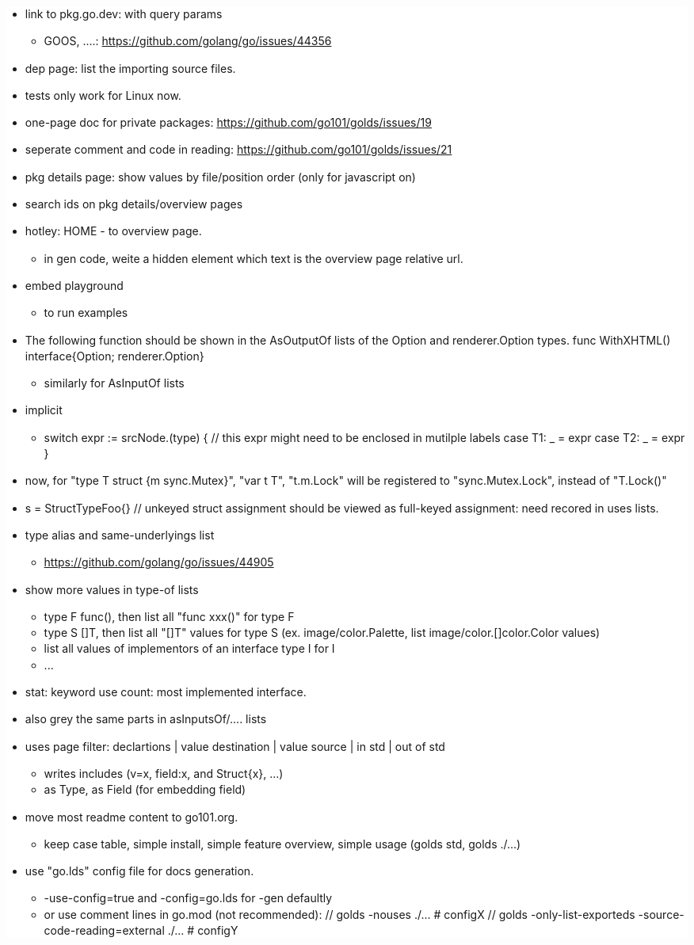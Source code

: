 * link to pkg.go.dev: with query params
  * GOOS, ....: https://github.com/golang/go/issues/44356

* dep page: list the importing source files.

* tests only work for Linux now.

* one-page doc for private packages: https://github.com/go101/golds/issues/19

* seperate comment and code in reading: https://github.com/go101/golds/issues/21

* pkg details page: show values by file/position order (only for javascript on)
* search ids on pkg details/overview pages

* hotley: HOME - to overview page.
  * in gen code, weite a hidden element which text is the overview page relative url.

* embed playground
  * to run examples

* The following function should be shown in the AsOutputOf lists of the Option and renderer.Option types.
   func WithXHTML() interface{Option; renderer.Option}
  * similarly for AsInputOf lists

* implicit
  * switch expr := srcNode.(type) { // this expr might need to be enclosed in mutilple labels
    case T1: _ = expr
    case T2: _ = expr
    }
* now, for "type T struct {m sync.Mutex}", "var t T", "t.m.Lock" will be registered to "sync.Mutex.Lock",
  instead of "T.Lock()"
* s = StructTypeFoo{} // unkeyed struct assignment should be viewed as full-keyed assignment: need recored in uses lists.


* type alias and same-underlyings list
  * https://github.com/golang/go/issues/44905

* show more values in type-of lists
  * type F func(), then list all "func xxx()" for type F
  * type S []T, then list all "[]T" values for type S (ex. image/color.Palette, list image/color.[]color.Color values)
  * list all values of implementors of an interface type I for I
  * ...

* stat: keyword use count: most implemented interface.

* also grey the same parts in asInputsOf/.... lists

* uses page filter: declartions | value destination | value source | in std | out of std
  * writes includes (v=x, field:x, and Struct{x}, ...)
  * as Type, as Field (for embedding field)

* move most readme content to go101.org.
  * keep case table, simple install, simple feature overview, simple usage (golds std, golds ./...)

* use "go.lds" config file for docs generation.
  * -use-config=true and -config=go.lds for -gen defaultly 
  * or use comment lines in go.mod (not recommended):
    // golds -nouses ./... # configX
    // golds -only-list-exporteds -source-code-reading=external ./... # configY
